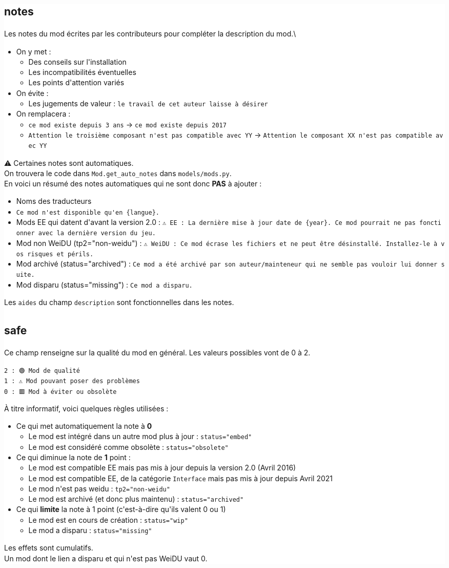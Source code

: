 ## notes

Les notes du mod écrites par les contributeurs pour compléter la description du mod.\
- On y met :
    - Des conseils sur l'installation
    - Les incompatibilités éventuelles
    - Les points d'attention variés
- On évite :
    - Les jugements de valeur : `le travail de cet auteur laisse à désirer`
- On remplacera :
    - `ce mod existe depuis 3 ans` → `ce mod existe depuis 2017`
    - `Attention le troisième composant n'est pas compatible avec YY` → `Attention le composant XX n'est pas compatible avec YY`


⚠️ Certaines notes sont automatiques.\
On trouvera le code dans `Mod.get_auto_notes` dans `models/mods.py`.\
En voici un résumé des notes automatiques qui ne sont donc **PAS** à ajouter :
- Noms des traducteurs
- `Ce mod n'est disponible qu'en {langue}.`
- Mods EE qui datent d'avant la version 2.0 : `⚠️ EE : La dernière mise à jour date de {year}. Ce mod pourrait ne pas fonctionner avec la dernière version du jeu.`
- Mod non WeiDU (tp2="non-weidu") : `⚠️ WeiDU : Ce mod écrase les fichiers et ne peut être désinstallé. Installez-le à vos risques et périls.`
- Mod archivé (status="archived") : `Ce mod a été archivé par son auteur/mainteneur qui ne semble pas vouloir lui donner suite.`
- Mod disparu (status="missing") : `Ce mod a disparu.`

Les `aides` du champ `description` sont fonctionnelles dans les notes.


## safe

Ce champ renseigne sur la qualité du mod en général. Les valeurs possibles vont de 0 à 2.
    
    2 : 🟢 Mod de qualité
    1 : ⚠️ Mod pouvant poser des problèmes
    0 : 🟥 Mod à éviter ou obsolète

À titre informatif, voici quelques règles utilisées :
* Ce qui met automatiquement la note à **0**
  * Le mod est intégré dans un autre mod plus à jour : `status="embed"`
  * Le mod est considéré comme obsolète : `status="obsolete"`
* Ce qui diminue la note de **1** point :
  * Le mod est compatible EE mais pas mis à jour depuis la version 2.0 (Avril 2016)
  * Le mod est compatible EE, de la catégorie `Interface` mais pas mis à jour depuis Avril 2021
  * Le mod n'est pas weidu : `tp2="non-weidu"`
  * Le mod est archivé (et donc plus maintenu) : `status="archived"`
* Ce qui **limite** la note à 1 point (c'est-à-dire qu'ils valent 0 ou 1)
  * Le mod est en cours de création : `status="wip"`
  * Le mod a disparu : `status="missing"`


Les effets sont cumulatifs.\
Un mod dont le lien a disparu et qui n'est pas WeiDU vaut 0.
